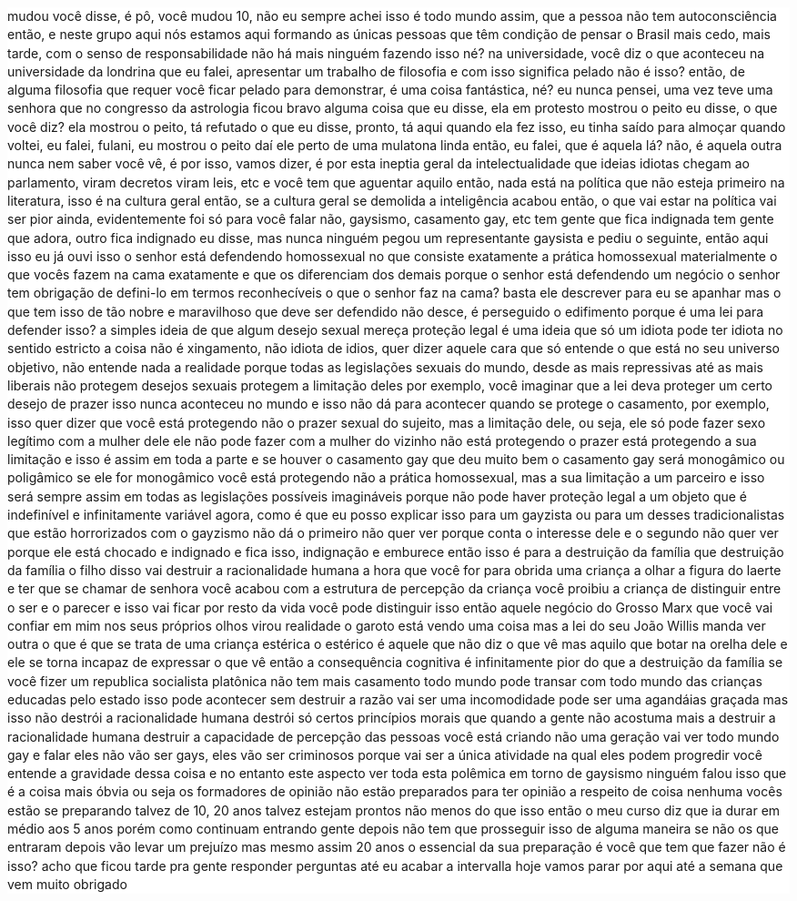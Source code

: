 mudou você disse, é pô, você mudou 10, não eu sempre achei isso é todo mundo assim, que a pessoa não tem autoconsciência então, e neste grupo aqui nós estamos aqui formando as únicas pessoas que têm condição de pensar o Brasil mais cedo, mais tarde, com o senso de responsabilidade não há mais ninguém fazendo isso né? na universidade, você diz o que aconteceu na universidade da londrina que eu falei, apresentar um trabalho de filosofia e com isso significa pelado não é isso? então, de alguma filosofia que requer você ficar pelado para demonstrar, é uma coisa fantástica, né? eu nunca pensei, uma vez teve uma senhora que no congresso da astrologia ficou bravo alguma coisa que eu disse, ela em protesto mostrou o peito eu disse, o que você diz? ela mostrou o peito, tá refutado o que eu disse, pronto, tá aqui quando ela fez isso, eu tinha saído para almoçar quando voltei, eu falei, fulani, eu mostrou o peito daí ele perto de uma mulatona linda então, eu falei, que é aquela lá? não, é aquela outra nunca nem saber você vê, é por isso, vamos dizer, é por esta ineptia geral da intelectualidade que ideias idiotas chegam ao parlamento, viram decretos viram leis, etc e você tem que aguentar aquilo então, nada está na política que não esteja primeiro na literatura, isso é na cultura geral então, se a cultura geral se demolida a inteligência acabou então, o que vai estar na política vai ser pior ainda, evidentemente foi só para você falar não, gaysismo, casamento gay, etc tem gente que fica indignada tem gente que adora, outro fica indignado eu disse, mas nunca ninguém pegou um representante gaysista e pediu o seguinte, então aqui isso eu já ouvi isso o senhor está defendendo homossexual no que consiste exatamente a prática homossexual materialmente o que vocês fazem na cama exatamente e que os diferenciam dos demais porque o senhor está defendendo um negócio o senhor tem obrigação de defini-lo em termos reconhecíveis o que o senhor faz na cama? basta ele descrever para eu se apanhar mas o que tem isso de tão nobre e maravilhoso que deve ser defendido não desce, é perseguido o edifimento porque é uma lei para defender isso? a simples ideia de que algum desejo sexual mereça proteção legal é uma ideia que só um idiota pode ter idiota no sentido estricto a coisa não é xingamento, não idiota de idios, quer dizer aquele cara que só entende o que está no seu universo objetivo, não entende nada a realidade porque todas as legislações sexuais do mundo, desde as mais repressivas até as mais liberais não protegem desejos sexuais protegem a limitação deles por exemplo, você imaginar que a lei deva proteger um certo desejo de prazer isso nunca aconteceu no mundo e isso não dá para acontecer quando se protege o casamento, por exemplo, isso quer dizer que você está protegendo não o prazer sexual do sujeito, mas a limitação dele, ou seja, ele só pode fazer sexo legítimo com a mulher dele ele não pode fazer com a mulher do vizinho não está protegendo o prazer está protegendo a sua limitação e isso é assim em toda a parte e se houver o casamento gay que deu muito bem o casamento gay será monogâmico ou poligâmico se ele for monogâmico você está protegendo não a prática homossexual, mas a sua limitação a um parceiro e isso será sempre assim em todas as legislações possíveis imagináveis porque não pode haver proteção legal a um objeto que é indefinível e infinitamente variável agora, como é que eu posso explicar isso para um gayzista ou para um desses tradicionalistas que estão horrorizados com o gayzismo não dá o primeiro não quer ver porque conta o interesse dele e o segundo não quer ver porque ele está chocado e indignado e fica isso, indignação e emburece então isso é para a destruição da família que destruição da família o filho disso vai destruir a racionalidade humana a hora que você for para obrida uma criança a olhar a figura do laerte e ter que se chamar de senhora você acabou com a estrutura de percepção da criança você proibiu a criança de distinguir entre o ser e o parecer e isso vai ficar por resto da vida você pode distinguir isso então aquele negócio do Grosso Marx que você vai confiar em mim nos seus próprios olhos virou realidade o garoto está vendo uma coisa mas a lei do seu João Willis manda ver outra o que é que se trata de uma criança estérica o estérico é aquele que não diz o que vê mas aquilo que botar na orelha dele e ele se torna incapaz de expressar o que vê então a consequência cognitiva é infinitamente pior do que a destruição da família se você fizer um republica socialista platônica não tem mais casamento todo mundo pode transar com todo mundo das crianças educadas pelo estado isso pode acontecer sem destruir a razão vai ser uma incomodidade pode ser uma agandáias graçada mas isso não destrói a racionalidade humana destrói só certos princípios morais que quando a gente não acostuma mais a destruir a racionalidade humana destruir a capacidade de percepção das pessoas você está criando não uma geração vai ver todo mundo gay e falar eles não vão ser gays, eles vão ser criminosos porque vai ser a única atividade na qual eles podem progredir você entende a gravidade dessa coisa e no entanto este aspecto ver toda esta polêmica em torno de gaysismo ninguém falou isso que é a coisa mais óbvia ou seja os formadores de opinião não estão preparados para ter opinião a respeito de coisa nenhuma vocês estão se preparando talvez de 10, 20 anos talvez estejam prontos não menos do que isso então o meu curso diz que ia durar em médio aos 5 anos porém como continuam entrando gente depois não tem que prosseguir isso de alguma maneira se não os que entraram depois vão levar um prejuízo mas mesmo assim 20 anos o essencial da sua preparação é você que tem que fazer não é isso? acho que ficou tarde pra gente responder perguntas até eu acabar a intervalla hoje vamos parar por aqui até a semana que vem muito obrigado